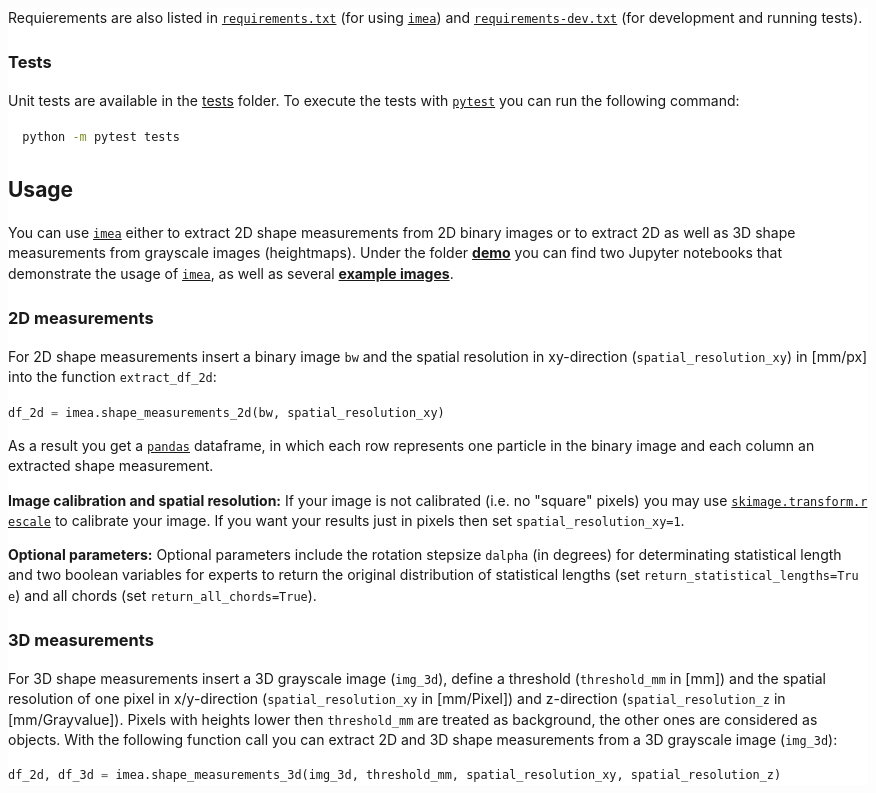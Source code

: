 Requierements are also listed in [`requirements.txt`](./requirements.txt) (for using [`imea`](https://git.rwth-aachen.de/ants/sensorlab/imea)) and [`requirements-dev.txt`](./requirements-dev.txt) (for development and running tests).

### Tests

Unit tests are available in the [tests](./tests) folder. To execute the tests with [`pytest`](https://pytest.org) you can run the following command:

```bash
  python -m pytest tests
```

## Usage
You can use [`imea`](https://git.rwth-aachen.de/ants/sensorlab/imea) either to extract 2D shape measurements from 2D binary images or to extract 2D as well as 3D shape measurements from grayscale images (heightmaps). Under the folder [**demo**](https://git.rwth-aachen.de/ants/sensorlab/imea/-/tree/master/demo) you can find two Jupyter notebooks that demonstrate the usage of [`imea`](https://git.rwth-aachen.de/ants/sensorlab/imea), as well as several [**example images**](https://git.rwth-aachen.de/ants/sensorlab/imea/-/tree/master/demo/example_imgs).

### 2D measurements
For 2D shape measurements insert a binary image `bw` and the spatial resolution in xy-direction (`spatial_resolution_xy`) in [mm/px] into the function `extract_df_2d`:

```python
df_2d = imea.shape_measurements_2d(bw, spatial_resolution_xy)
```

As a result you get a [`pandas`](https://www.pandas.pydata.org/) dataframe, in which each row represents one particle in the binary image and each column an extracted shape measurement.

**Image calibration and spatial resolution:** If your image is not calibrated (i.e. no "square" pixels) you may use [`skimage.transform.rescale`](https://scikit-image.org/docs/dev/api/skimage.transform.html#skimage.transform.rescale) to calibrate your image. If you want your results just in pixels then set `spatial_resolution_xy=1`.

**Optional parameters:** Optional parameters include the rotation stepsize `dalpha` (in degrees) for determinating statistical length and two boolean variables for experts to return the original distribution of statistical lengths (set `return_statistical_lengths=True`) and all chords (set `return_all_chords=True`).

### 3D measurements
For 3D shape measurements insert a 3D grayscale image (`img_3d`), define a threshold (`threshold_mm` in [mm]) and the spatial resolution of one pixel in x/y-direction (`spatial_resolution_xy` in [mm/Pixel]) and z-direction (`spatial_resolution_z` in [mm/Grayvalue]). Pixels with heights lower then `threshold_mm` are treated as background, the other ones are considered as objects. With the following function call you can extract 2D and 3D shape measurements from a 3D grayscale image (`img_3d`):

```python
df_2d, df_3d = imea.shape_measurements_3d(img_3d, threshold_mm, spatial_resolution_xy, spatial_resolution_z)
```
